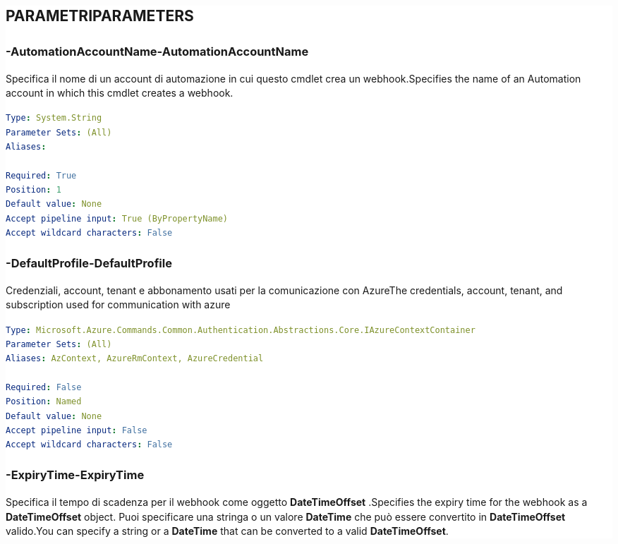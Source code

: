 ## <span data-ttu-id="7bf9f-121">PARAMETRI</span><span class="sxs-lookup"><span data-stu-id="7bf9f-121">PARAMETERS</span></span>

### <span data-ttu-id="7bf9f-122">-AutomationAccountName</span><span class="sxs-lookup"><span data-stu-id="7bf9f-122">-AutomationAccountName</span></span>
<span data-ttu-id="7bf9f-123">Specifica il nome di un account di automazione in cui questo cmdlet crea un webhook.</span><span class="sxs-lookup"><span data-stu-id="7bf9f-123">Specifies the name of an Automation account in which this cmdlet creates a webhook.</span></span>

```yaml
Type: System.String
Parameter Sets: (All)
Aliases:

Required: True
Position: 1
Default value: None
Accept pipeline input: True (ByPropertyName)
Accept wildcard characters: False
```

### <span data-ttu-id="7bf9f-124">-DefaultProfile</span><span class="sxs-lookup"><span data-stu-id="7bf9f-124">-DefaultProfile</span></span>
<span data-ttu-id="7bf9f-125">Credenziali, account, tenant e abbonamento usati per la comunicazione con Azure</span><span class="sxs-lookup"><span data-stu-id="7bf9f-125">The credentials, account, tenant, and subscription used for communication with azure</span></span>

```yaml
Type: Microsoft.Azure.Commands.Common.Authentication.Abstractions.Core.IAzureContextContainer
Parameter Sets: (All)
Aliases: AzContext, AzureRmContext, AzureCredential

Required: False
Position: Named
Default value: None
Accept pipeline input: False
Accept wildcard characters: False
```

### <span data-ttu-id="7bf9f-126">-ExpiryTime</span><span class="sxs-lookup"><span data-stu-id="7bf9f-126">-ExpiryTime</span></span>
<span data-ttu-id="7bf9f-127">Specifica il tempo di scadenza per il webhook come oggetto **DateTimeOffset** .</span><span class="sxs-lookup"><span data-stu-id="7bf9f-127">Specifies the expiry time for the webhook as a **DateTimeOffset** object.</span></span>
<span data-ttu-id="7bf9f-128">Puoi specificare una stringa o un valore **DateTime** che può essere convertito in **DateTimeOffset** valido.</span><span class="sxs-lookup"><span data-stu-id="7bf9f-128">You can specify a string or a **DateTime** that can be converted to a valid **DateTimeOffset**.</span></span>
